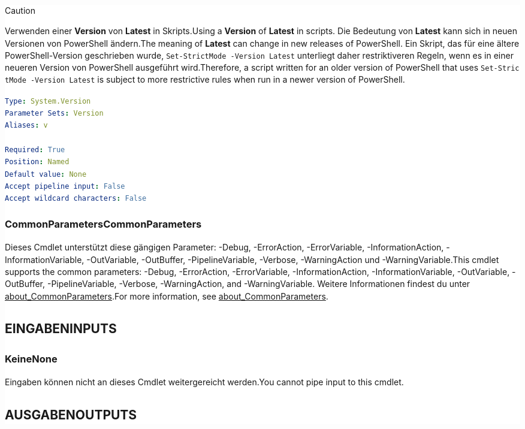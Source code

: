> [!CAUTION]
> <span data-ttu-id="61c17-159">Verwenden einer **Version** von **Latest** in Skripts.</span><span class="sxs-lookup"><span data-stu-id="61c17-159">Using a **Version** of **Latest** in scripts.</span></span> <span data-ttu-id="61c17-160">Die Bedeutung von **Latest** kann sich in neuen Versionen von PowerShell ändern.</span><span class="sxs-lookup"><span data-stu-id="61c17-160">The meaning of **Latest** can change in new releases of PowerShell.</span></span> <span data-ttu-id="61c17-161">Ein Skript, das für eine ältere PowerShell-Version geschrieben wurde, `Set-StrictMode -Version Latest` unterliegt daher restriktiveren Regeln, wenn es in einer neueren Version von PowerShell ausgeführt wird.</span><span class="sxs-lookup"><span data-stu-id="61c17-161">Therefore, a script written for an older version of PowerShell that uses `Set-StrictMode -Version Latest` is subject to more restrictive rules when run in a newer version of PowerShell.</span></span>

```yaml
Type: System.Version
Parameter Sets: Version
Aliases: v

Required: True
Position: Named
Default value: None
Accept pipeline input: False
Accept wildcard characters: False
```

### <span data-ttu-id="61c17-162">CommonParameters</span><span class="sxs-lookup"><span data-stu-id="61c17-162">CommonParameters</span></span>

<span data-ttu-id="61c17-163">Dieses Cmdlet unterstützt diese gängigen Parameter: -Debug, -ErrorAction, -ErrorVariable, -InformationAction, -InformationVariable, -OutVariable, -OutBuffer, -PipelineVariable, -Verbose, -WarningAction und -WarningVariable.</span><span class="sxs-lookup"><span data-stu-id="61c17-163">This cmdlet supports the common parameters: -Debug, -ErrorAction, -ErrorVariable, -InformationAction, -InformationVariable, -OutVariable, -OutBuffer, -PipelineVariable, -Verbose, -WarningAction, and -WarningVariable.</span></span> <span data-ttu-id="61c17-164">Weitere Informationen findest du unter [about_CommonParameters](https://go.microsoft.com/fwlink/?LinkID=113216).</span><span class="sxs-lookup"><span data-stu-id="61c17-164">For more information, see [about_CommonParameters](https://go.microsoft.com/fwlink/?LinkID=113216).</span></span>

## <span data-ttu-id="61c17-165">EINGABEN</span><span class="sxs-lookup"><span data-stu-id="61c17-165">INPUTS</span></span>

### <span data-ttu-id="61c17-166">Keine</span><span class="sxs-lookup"><span data-stu-id="61c17-166">None</span></span>

<span data-ttu-id="61c17-167">Eingaben können nicht an dieses Cmdlet weitergereicht werden.</span><span class="sxs-lookup"><span data-stu-id="61c17-167">You cannot pipe input to this cmdlet.</span></span>

## <span data-ttu-id="61c17-168">AUSGABEN</span><span class="sxs-lookup"><span data-stu-id="61c17-168">OUTPUTS</span></span>
